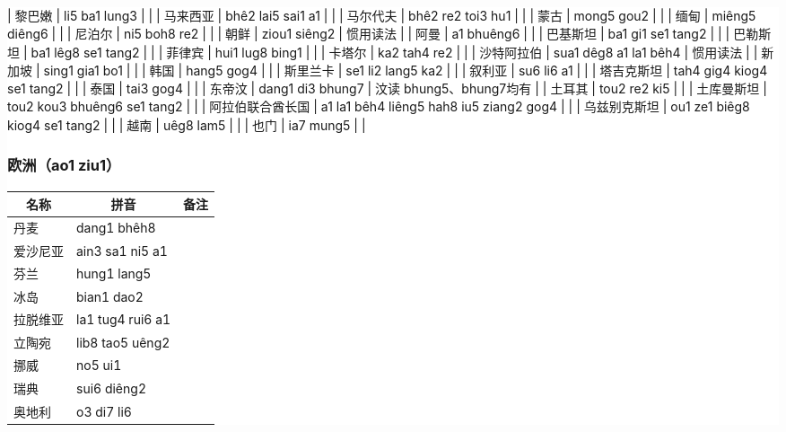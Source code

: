 | 黎巴嫩 | li5 ba1 lung3 |   |
| 马来西亚 | bhê2 lai5 sai1 a1 |   |
| 马尔代夫 | bhê2 re2 toi3 hu1 |   |
| 蒙古 | mong5 gou2 |   |
| 缅甸 | miêng5 diêng6 |   |
| 尼泊尔 | ni5 boh8 re2 |   |
| 朝鲜 | ziou1 siêng2 | 惯用读法  |
| 阿曼 | a1 bhuêng6 |   |
| 巴基斯坦 | ba1 gi1 se1 tang2 |   |
| 巴勒斯坦 | ba1 lêg8 se1 tang2 |   |
| 菲律宾 | hui1 lug8 bing1 |   |
| 卡塔尔 | ka2 tah4 re2 |   |
| 沙特阿拉伯 | sua1 dêg8 a1 la1 bêh4 | 惯用读法  |
| 新加坡 | sing1 gia1 bo1 |   |
| 韩国 | hang5 gog4 |   |
| 斯里兰卡 | se1 li2 lang5 ka2 |   |
| 叙利亚 | su6 li6 a1 |   |
| 塔吉克斯坦 | tah4 gig4 kiog4 se1 tang2 |   |
| 泰国 | tai3 gog4 |   |
| 东帝汶 | dang1 di3 bhung7 |  汶读 bhung5、bhung7均有 |
| 土耳其 | tou2 re2 ki5 |   |
| 土库曼斯坦 | tou2 kou3 bhuêng6 se1 tang2 |   |
| 阿拉伯联合酋长国 | a1 la1 bêh4 liêng5 hah8 iu5 ziang2 gog4 |   |
| 乌兹别克斯坦 | ou1 ze1 biêg8 kiog4 se1 tang2 |   |
| 越南 | uêg8 lam5 |   |
| 也门 | ia7 mung5 |   |

### 欧洲（ao1 ziu1）
| 名称| 拼音 |备注|
|--|--|--|
| 丹麦 | dang1 bhêh8 |   |
| 爱沙尼亚 | ain3 sa1 ni5 a1 |   |
| 芬兰 | hung1 lang5 |   |
| 冰岛 | bian1 dao2 |   |
| 拉脱维亚 | la1 tug4 rui6 a1 |   |
| 立陶宛 | lib8 tao5 uêng2 |   |
| 挪威 | no5 ui1 |   |
| 瑞典 | sui6 diêng2 |   |
| 奥地利 | o3 di7 li6 |   |
